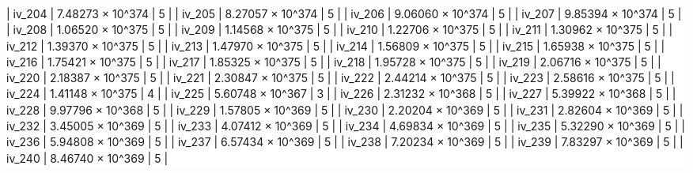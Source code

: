 | iv_204 | 7.48273 × 10^374 | 5 |
| iv_205 | 8.27057 × 10^374 | 5 |
| iv_206 | 9.06060 × 10^374 | 5 |
| iv_207 | 9.85394 × 10^374 | 5 |
| iv_208 | 1.06520 × 10^375 | 5 |
| iv_209 | 1.14568 × 10^375 | 5 |
| iv_210 | 1.22706 × 10^375 | 5 |
| iv_211 | 1.30962 × 10^375 | 5 |
| iv_212 | 1.39370 × 10^375 | 5 |
| iv_213 | 1.47970 × 10^375 | 5 |
| iv_214 | 1.56809 × 10^375 | 5 |
| iv_215 | 1.65938 × 10^375 | 5 |
| iv_216 | 1.75421 × 10^375 | 5 |
| iv_217 | 1.85325 × 10^375 | 5 |
| iv_218 | 1.95728 × 10^375 | 5 |
| iv_219 | 2.06716 × 10^375 | 5 |
| iv_220 | 2.18387 × 10^375 | 5 |
| iv_221 | 2.30847 × 10^375 | 5 |
| iv_222 | 2.44214 × 10^375 | 5 |
| iv_223 | 2.58616 × 10^375 | 5 |
| iv_224 | 1.41148 × 10^375 | 4 |
| iv_225 | 5.60748 × 10^367 | 3 |
| iv_226 | 2.31232 × 10^368 | 5 |
| iv_227 | 5.39922 × 10^368 | 5 |
| iv_228 | 9.97796 × 10^368 | 5 |
| iv_229 | 1.57805 × 10^369 | 5 |
| iv_230 | 2.20204 × 10^369 | 5 |
| iv_231 | 2.82604 × 10^369 | 5 |
| iv_232 | 3.45005 × 10^369 | 5 |
| iv_233 | 4.07412 × 10^369 | 5 |
| iv_234 | 4.69834 × 10^369 | 5 |
| iv_235 | 5.32290 × 10^369 | 5 |
| iv_236 | 5.94808 × 10^369 | 5 |
| iv_237 | 6.57434 × 10^369 | 5 |
| iv_238 | 7.20234 × 10^369 | 5 |
| iv_239 | 7.83297 × 10^369 | 5 |
| iv_240 | 8.46740 × 10^369 | 5 |